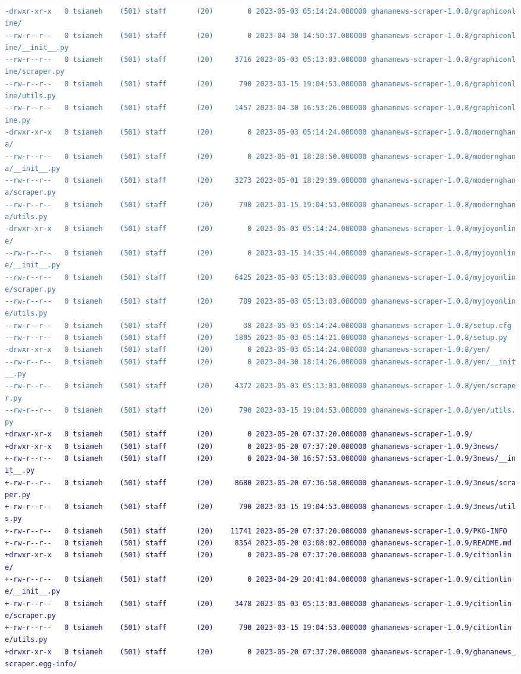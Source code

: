 ```diff
-drwxr-xr-x   0 tsiameh    (501) staff       (20)        0 2023-05-03 05:14:24.000000 ghananews-scraper-1.0.8/graphiconline/
--rw-r--r--   0 tsiameh    (501) staff       (20)        0 2023-04-30 14:50:37.000000 ghananews-scraper-1.0.8/graphiconline/__init__.py
--rw-r--r--   0 tsiameh    (501) staff       (20)     3716 2023-05-03 05:13:03.000000 ghananews-scraper-1.0.8/graphiconline/scraper.py
--rw-r--r--   0 tsiameh    (501) staff       (20)      790 2023-03-15 19:04:53.000000 ghananews-scraper-1.0.8/graphiconline/utils.py
--rw-r--r--   0 tsiameh    (501) staff       (20)     1457 2023-04-30 16:53:26.000000 ghananews-scraper-1.0.8/graphiconline.py
-drwxr-xr-x   0 tsiameh    (501) staff       (20)        0 2023-05-03 05:14:24.000000 ghananews-scraper-1.0.8/modernghana/
--rw-r--r--   0 tsiameh    (501) staff       (20)        0 2023-05-01 18:28:50.000000 ghananews-scraper-1.0.8/modernghana/__init__.py
--rw-r--r--   0 tsiameh    (501) staff       (20)     3273 2023-05-01 18:29:39.000000 ghananews-scraper-1.0.8/modernghana/scraper.py
--rw-r--r--   0 tsiameh    (501) staff       (20)      790 2023-03-15 19:04:53.000000 ghananews-scraper-1.0.8/modernghana/utils.py
-drwxr-xr-x   0 tsiameh    (501) staff       (20)        0 2023-05-03 05:14:24.000000 ghananews-scraper-1.0.8/myjoyonline/
--rw-r--r--   0 tsiameh    (501) staff       (20)        0 2023-03-15 14:35:44.000000 ghananews-scraper-1.0.8/myjoyonline/__init__.py
--rw-r--r--   0 tsiameh    (501) staff       (20)     6425 2023-05-03 05:13:03.000000 ghananews-scraper-1.0.8/myjoyonline/scraper.py
--rw-r--r--   0 tsiameh    (501) staff       (20)      789 2023-05-03 05:13:03.000000 ghananews-scraper-1.0.8/myjoyonline/utils.py
--rw-r--r--   0 tsiameh    (501) staff       (20)       38 2023-05-03 05:14:24.000000 ghananews-scraper-1.0.8/setup.cfg
--rw-r--r--   0 tsiameh    (501) staff       (20)     1805 2023-05-03 05:14:21.000000 ghananews-scraper-1.0.8/setup.py
-drwxr-xr-x   0 tsiameh    (501) staff       (20)        0 2023-05-03 05:14:24.000000 ghananews-scraper-1.0.8/yen/
--rw-r--r--   0 tsiameh    (501) staff       (20)        0 2023-04-30 18:14:26.000000 ghananews-scraper-1.0.8/yen/__init__.py
--rw-r--r--   0 tsiameh    (501) staff       (20)     4372 2023-05-03 05:13:03.000000 ghananews-scraper-1.0.8/yen/scraper.py
--rw-r--r--   0 tsiameh    (501) staff       (20)      790 2023-03-15 19:04:53.000000 ghananews-scraper-1.0.8/yen/utils.py
+drwxr-xr-x   0 tsiameh    (501) staff       (20)        0 2023-05-20 07:37:20.000000 ghananews-scraper-1.0.9/
+drwxr-xr-x   0 tsiameh    (501) staff       (20)        0 2023-05-20 07:37:20.000000 ghananews-scraper-1.0.9/3news/
+-rw-r--r--   0 tsiameh    (501) staff       (20)        0 2023-04-30 16:57:53.000000 ghananews-scraper-1.0.9/3news/__init__.py
+-rw-r--r--   0 tsiameh    (501) staff       (20)     8680 2023-05-20 07:36:58.000000 ghananews-scraper-1.0.9/3news/scraper.py
+-rw-r--r--   0 tsiameh    (501) staff       (20)      790 2023-03-15 19:04:53.000000 ghananews-scraper-1.0.9/3news/utils.py
+-rw-r--r--   0 tsiameh    (501) staff       (20)    11741 2023-05-20 07:37:20.000000 ghananews-scraper-1.0.9/PKG-INFO
+-rw-r--r--   0 tsiameh    (501) staff       (20)     8354 2023-05-20 03:08:02.000000 ghananews-scraper-1.0.9/README.md
+drwxr-xr-x   0 tsiameh    (501) staff       (20)        0 2023-05-20 07:37:20.000000 ghananews-scraper-1.0.9/citionline/
+-rw-r--r--   0 tsiameh    (501) staff       (20)        0 2023-04-29 20:41:04.000000 ghananews-scraper-1.0.9/citionline/__init__.py
+-rw-r--r--   0 tsiameh    (501) staff       (20)     3478 2023-05-03 05:13:03.000000 ghananews-scraper-1.0.9/citionline/scraper.py
+-rw-r--r--   0 tsiameh    (501) staff       (20)      790 2023-03-15 19:04:53.000000 ghananews-scraper-1.0.9/citionline/utils.py
+drwxr-xr-x   0 tsiameh    (501) staff       (20)        0 2023-05-20 07:37:20.000000 ghananews-scraper-1.0.9/ghananews_scraper.egg-info/
```